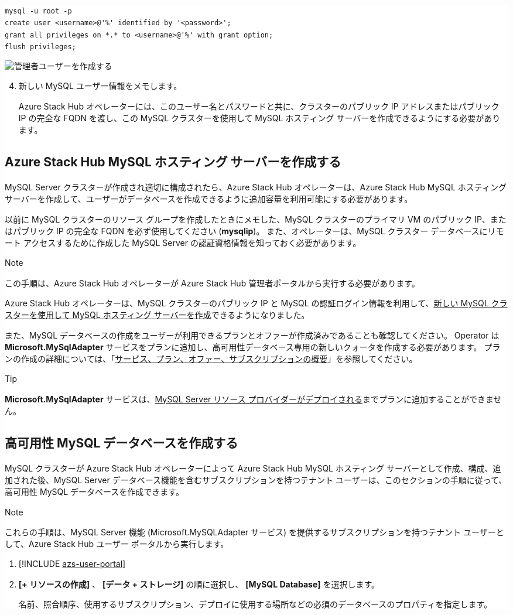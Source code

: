    ```mysql
   mysql -u root -p
   create user <username>@'%' identified by '<password>';
   grant all privileges on *.* to <username>@'%' with grant option;
   flush privileges;
   ```

   ![管理者ユーザーを作成する](media/azure-stack-tutorial-mysqlrp/bitnami3.png)

4. 新しい MySQL ユーザー情報をメモします。

    Azure Stack Hub オペレーターには、このユーザー名とパスワードと共に、クラスターのパブリック IP アドレスまたはパブリック IP の完全な FQDN を渡し、この MySQL クラスターを使用して MySQL ホスティング サーバーを作成できるようにする必要があります。

## <a name="create-an-azure-stack-hub-mysql-hosting-server"></a>Azure Stack Hub MySQL ホスティング サーバーを作成する

MySQL Server クラスターが作成され適切に構成されたら、Azure Stack Hub オペレーターは、Azure Stack Hub MySQL ホスティング サーバーを作成して、ユーザーがデータベースを作成できるように追加容量を利用可能にする必要があります。

以前に MySQL クラスターのリソース グループを作成したときにメモした、MySQL クラスターのプライマリ VM のパブリック IP、またはパブリック IP の完全な FQDN を必ず使用してください (**mysqlip**)。 また、オペレーターは、MySQL クラスター データベースにリモート アクセスするために作成した MySQL Server の認証資格情報を知っておく必要があります。

> [!NOTE]
> この手順は、Azure Stack Hub オペレーターが Azure Stack Hub 管理者ポータルから実行する必要があります。

Azure Stack Hub オペレーターは、MySQL クラスターのパブリック IP と MySQL の認証ログイン情報を利用して、[新しい MySQL クラスターを使用して MySQL ホスティング サーバーを作成](azure-stack-mysql-resource-provider-hosting-servers.md#connect-to-a-mysql-hosting-server)できるようになりました。

また、MySQL データベースの作成をユーザーが利用できるプランとオファーが作成済みであることも確認してください。 Operator は **Microsoft.MySqlAdapter** サービスをプランに追加し、高可用性データベース専用の新しいクォータを作成する必要があります。 プランの作成の詳細については、「[サービス、プラン、オファー、サブスクリプションの概要](service-plan-offer-subscription-overview.md)」を参照してください。

> [!TIP]
> **Microsoft.MySqlAdapter** サービスは、[MySQL Server リソース プロバイダーがデプロイされる](azure-stack-mysql-resource-provider-deploy.md)までプランに追加することができません。

## <a name="create-a-highly-available-mysql-database"></a>高可用性 MySQL データベースを作成する

MySQL クラスターが Azure Stack Hub オペレーターによって Azure Stack Hub MySQL ホスティング サーバーとして作成、構成、追加された後、MySQL Server データベース機能を含むサブスクリプションを持つテナント ユーザーは、このセクションの手順に従って、高可用性 MySQL データベースを作成できます。

> [!NOTE]
> これらの手順は、MySQL Server 機能 (Microsoft.MySQLAdapter サービス) を提供するサブスクリプションを持つテナント ユーザーとして、Azure Stack Hub ユーザー ポータルから実行します。

1. 
   [!INCLUDE [azs-user-portal](../includes/azs-user-portal.md)]

2. **[\+** **リソースの作成]** 、 **[データ \+ ストレージ]** の順に選択し、 **[MySQL Database]** を選択します。

    名前、照合順序、使用するサブスクリプション、デプロイに使用する場所などの必須のデータベースのプロパティを指定します。

